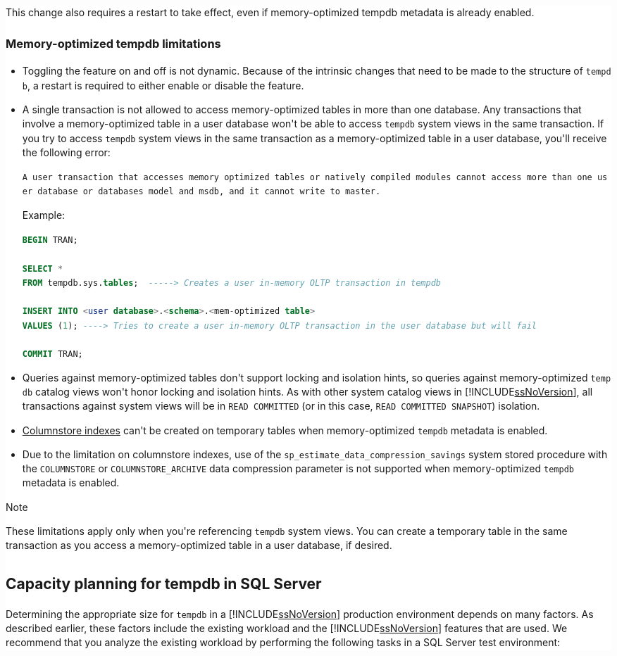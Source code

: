 This change also requires a restart to take effect, even if memory-optimized tempdb metadata is already enabled.

### Memory-optimized tempdb limitations

- Toggling the feature on and off is not dynamic. Because of the intrinsic changes that need to be made to the structure of `tempdb`, a restart is required to either enable or disable the feature.

- A single transaction is not allowed to access memory-optimized tables in more than one database. Any transactions that involve a memory-optimized table in a user database won't be able to access `tempdb` system views in the same transaction. If you try to access `tempdb` system views in the same transaction as a memory-optimized table in a user database, you'll receive the following error:
    
  ```
  A user transaction that accesses memory optimized tables or natively compiled modules cannot access more than one user database or databases model and msdb, and it cannot write to master.
  ```
    
  Example:
    
  ```sql
  BEGIN TRAN;
  
  SELECT *
  FROM tempdb.sys.tables;  -----> Creates a user in-memory OLTP transaction in tempdb
  
  INSERT INTO <user database>.<schema>.<mem-optimized table>
  VALUES (1); ----> Tries to create a user in-memory OLTP transaction in the user database but will fail
  
  COMMIT TRAN;
  ```
    
- Queries against memory-optimized tables don't support locking and isolation hints, so queries against memory-optimized `tempdb` catalog views won't honor locking and isolation hints. As with other system catalog views in [!INCLUDE[ssNoVersion](../../includes/ssnoversion-md.md)], all transactions against system views will be in `READ COMMITTED` (or in this case, `READ COMMITTED SNAPSHOT`) isolation.

- [Columnstore indexes](../indexes/columnstore-indexes-overview.md) can't be created on temporary tables when memory-optimized `tempdb` metadata is enabled.

- Due to the limitation on columnstore indexes, use of the `sp_estimate_data_compression_savings` system stored procedure with the `COLUMNSTORE` or `COLUMNSTORE_ARCHIVE` data compression parameter is not supported when memory-optimized `tempdb` metadata is enabled.

> [!NOTE] 
> These limitations apply only when you're referencing `tempdb` system views. You can create a temporary table in the same transaction as you access a memory-optimized table in a user database, if desired.

## Capacity planning for tempdb in SQL Server
Determining the appropriate size for `tempdb` in a [!INCLUDE[ssNoVersion](../../includes/ssnoversion-md.md)] production environment depends on many factors. As described earlier, these factors include the existing workload and the [!INCLUDE[ssNoVersion](../../includes/ssnoversion-md.md)] features that are used. We recommend that you analyze the existing workload by performing the following tasks in a SQL Server test environment:
